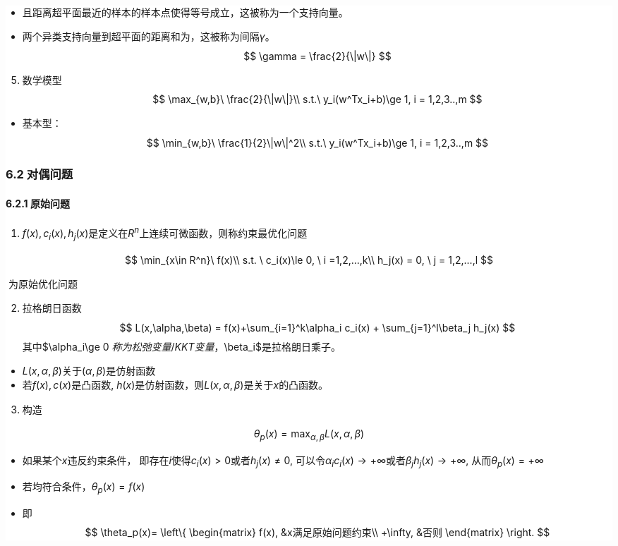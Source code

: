   * 且距离超平面最近的样本的样本点使得等号成立，这被称为一个支持向量。

  * 两个异类支持向量到超平面的距离和为，这被称为间隔$\gamma$。
    $$
    \gamma = \frac{2}{\|w\|}
    $$

5. 数学模型
   $$
   \max_{w,b}\  \frac{2}{\|w\|}\\
   s.t.\  y_i(w^Tx_i+b)\ge 1, i = 1,2,3..,m
   $$
   

* 基本型：
  $$
  \min_{w,b}\  \frac{1}{2}\|w\|^2\\
  s.t.\  y_i(w^Tx_i+b)\ge 1, i = 1,2,3..,m
  $$
  

### 6.2 对偶问题

#### 6.2.1 原始问题

1. $f(x), c_i(x), h_j(x)$是定义在$R^n$上连续可微函数，则称约束最优化问题

$$
\min_{x\in R^n}\  f(x)\\
s.t. \  c_i(x)\le 0, \ i =1,2,...,k\\
h_j(x) = 0, \ j = 1,2,...,l
$$

​	为原始优化问题

2. 拉格朗日函数
   $$
   L(x,\alpha,\beta) = f(x)+\sum_{i=1}^k\alpha_i c_i(x) + \sum_{j=1}^l\beta_j h_j(x)
   $$
   其中$\alpha_i\ge 0 $称为松弛变量/KKT变量，$\beta_i$是拉格朗日乘子。

* $L(x,\alpha,\beta)​$关于$(\alpha,\beta)​$是仿射函数
* 若$f(x),c(x)$是凸函数, $h(x)$是仿射函数，则$L(x,\alpha,\beta)$是关于$x$的凸函数。

3. 构造

$$
\theta_p(x) = \max_{\alpha,\beta} L(x, \alpha, \beta)
$$


* 如果某个$x​$违反约束条件， 即存在$i​$使得$c_i(x) > 0​$或者$h_j(x) \not =0​$, 可以令$\alpha_i c_i(x) \rightarrow +\infty​$或者$\beta_jh_j(x)\rightarrow +\infty​$, 从而$\theta_p(x) = +\infty​$

* 若均符合条件，$\theta_p(x) = f(x)$

* 即
  $$
  \theta_p(x)=
  \left\{
  \begin{matrix}
  f(x), &x满足原始问题约束\\
  +\infty, &否则 
  \end{matrix}
  \right.
  $$
